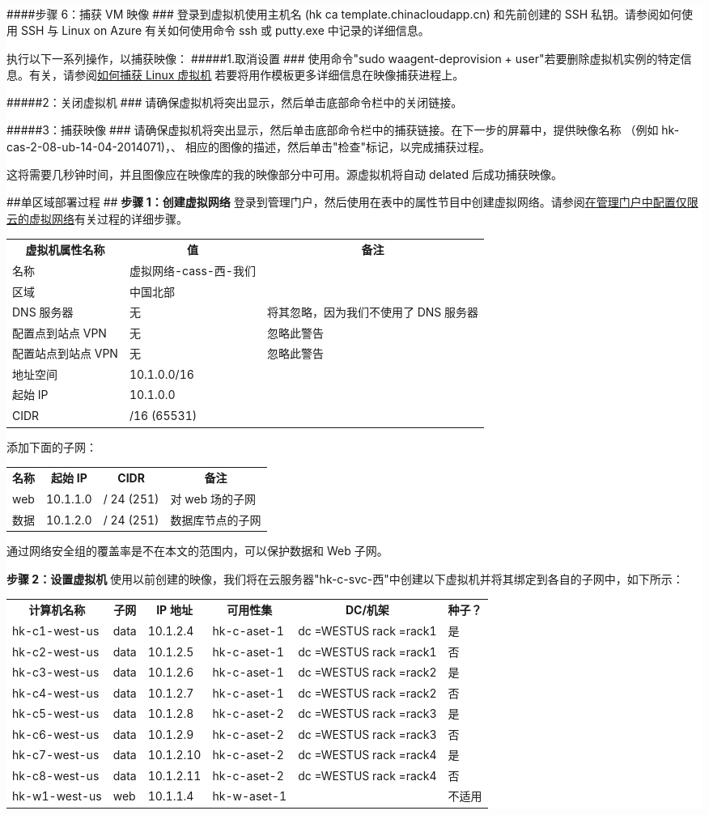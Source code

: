####步骤 6：捕获 VM 映像 ###
登录到虚拟机使用主机名 (hk ca template.chinacloudapp.cn) 和先前创建的 SSH 私钥。请参阅如何使用 SSH 与 Linux on Azure 有关如何使用命令 ssh 或 putty.exe 中记录的详细信息。 

执行以下一系列操作，以捕获映像：
#####1.取消设置 ###
使用命令"sudo waagent-deprovision + user"若要删除虚拟机实例的特定信息。有关，请参阅[如何捕获 Linux 虚拟机](/zh-cn/documentation/articles/virtual-machines-linux-capture-image) 若要将用作模板更多详细信息在映像捕获进程上。 

#####2：关闭虚拟机 ###
请确保虚拟机将突出显示，然后单击底部命令栏中的关闭链接。

#####3：捕获映像 ###
请确保虚拟机将突出显示，然后单击底部命令栏中的捕获链接。在下一步的屏幕中，提供映像名称 （例如 hk-cas-2-08-ub-14-04-2014071)，、 相应的图像的描述，然后单击"检查"标记，以完成捕获过程。

这将需要几秒钟时间，并且图像应在映像库的我的映像部分中可用。源虚拟机将自动 delated 后成功捕获映像。 

##单区域部署过程 ##
**步骤 1：创建虚拟网络**
登录到管理门户，然后使用在表中的属性节目中创建虚拟网络。请参阅[在管理门户中配置仅限云的虚拟网络](http://msdn.microsoft.com/zh-cn/library/azure/dn631643.aspx)有关过程的详细步骤。      

<table>
<tr><th>虚拟机属性名称</th><th>值</th><th>备注</th></tr>
<tr><td>名称</td><td>虚拟网络-cass-西-我们</td><td></td></tr>	
<tr><td>区域</td><td>中国北部</td><td></td></tr>	
<tr><td>DNS 服务器	</td><td>无</td><td>将其忽略，因为我们不使用了 DNS 服务器</td></tr>
<tr><td>配置点到站点 VPN</td><td>无</td><td> 忽略此警告</td></tr>
<tr><td>配置站点到站点 VPN</td><td>无</td><td> 忽略此警告</td></tr>
<tr><td>地址空间</td><td>10.1.0.0/16</td><td></td></tr>	
<tr><td>起始 IP</td><td>10.1.0.0</td><td></td></tr>	
<tr><td>CIDR </td><td>/16 (65531)</td><td></td></tr>
</table>

添加下面的子网： 

<table>
<tr><th>名称</th><th>起始 IP</th><th>CIDR</th><th>备注</th></tr>
<tr><td>web</td><td>10.1.1.0</td><td>/ 24 (251)</td><td>对 web 场的子网</td></tr>
<tr><td>数据</td><td>10.1.2.0</td><td>/ 24 (251)</td><td>数据库节点的子网</td></tr>
</table>

通过网络安全组的覆盖率是不在本文的范围内，可以保护数据和 Web 子网。  

**步骤 2：设置虚拟机** 
使用以前创建的映像，我们将在云服务器"hk-c-svc-西"中创建以下虚拟机并将其绑定到各自的子网中，如下所示： 

<table>
<tr><th>计算机名称    </th><th>子网	</th><th>IP 地址	</th><th>可用性集</th><th>DC/机架</th><th>种子？</th></tr>
<tr><td>hk-c1-west-us	</td><td>data	</td><td>10.1.2.4	</td><td>hk-c-aset-1	</td><td>dc =WESTUS rack =rack1 </td><td>是</td></tr>
<tr><td>hk-c2-west-us	</td><td>data	</td><td>10.1.2.5	</td><td>hk-c-aset-1	</td><td>dc =WESTUS rack =rack1	</td><td>否 </td></tr>
<tr><td>hk-c3-west-us	</td><td>data	</td><td>10.1.2.6	</td><td>hk-c-aset-1	</td><td>dc =WESTUS rack =rack2	</td><td>是</td></tr>
<tr><td>hk-c4-west-us	</td><td>data	</td><td>10.1.2.7	</td><td>hk-c-aset-1	</td><td>dc =WESTUS rack =rack2	</td><td>否 </td></tr>
<tr><td>hk-c5-west-us	</td><td>data	</td><td>10.1.2.8	</td><td>hk-c-aset-2	</td><td>dc =WESTUS rack =rack3	</td><td>是</td></tr>
<tr><td>hk-c6-west-us	</td><td>data	</td><td>10.1.2.9	</td><td>hk-c-aset-2	</td><td>dc =WESTUS rack =rack3	</td><td>否 </td></tr>
<tr><td>hk-c7-west-us	</td><td>data	</td><td>10.1.2.10	</td><td>hk-c-aset-2	</td><td>dc =WESTUS rack =rack4	</td><td>是</td></tr>
<tr><td>hk-c8-west-us	</td><td>data	</td><td>10.1.2.11	</td><td>hk-c-aset-2	</td><td>dc =WESTUS rack =rack4	</td><td>否 </td></tr>
<tr><td>hk-w1-west-us	</td><td>web	</td><td>10.1.1.4	</td><td>hk-w-aset-1	</td><td>                       </td><td>不适用</td></tr>
